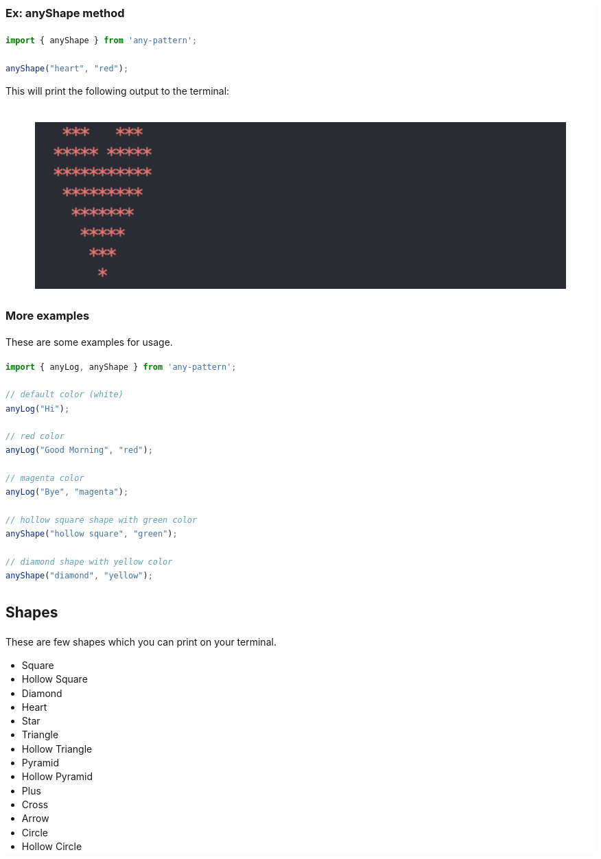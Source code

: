 ### Ex: anyShape method
```js
import { anyShape } from 'any-pattern';

anyShape("heart", "red");
```
This will print the following output to the terminal:

<br>

<div align="center">
	<img src="https://github.com/diyonfinesco/any-pattern/blob/main/images/heart.png" width="90%" />
</div>

### More examples
These are some examples for usage.

```js
import { anyLog, anyShape } from 'any-pattern';

// default color (white)
anyLog("Hi");

// red color 
anyLog("Good Morning", "red");

// magenta color 
anyLog("Bye", "magenta");

// hollow square shape with green color 
anyShape("hollow square", "green");

// diamond shape with yellow color 
anyShape("diamond", "yellow");
```

## Shapes
These are few shapes which you can print on your terminal.

- Square
- Hollow Square
- Diamond
- Heart
- Star
- Triangle
- Hollow Triangle
- Pyramid
- Hollow Pyramid
- Plus
- Cross
- Arrow
- Circle
- Hollow Circle

